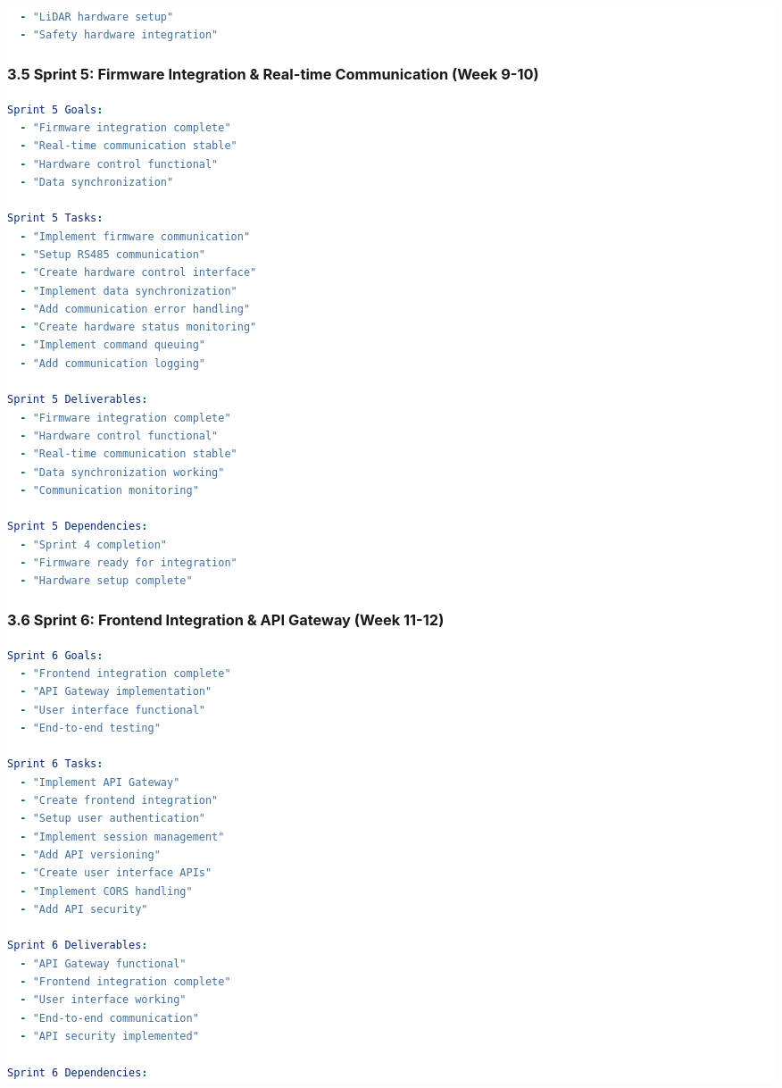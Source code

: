 ```yaml
  - "LiDAR hardware setup"
  - "Safety hardware integration"
```

### 3.5 Sprint 5: Firmware Integration & Real-time Communication (Week 9-10)
```yaml
Sprint 5 Goals:
  - "Firmware integration complete"
  - "Real-time communication stable"
  - "Hardware control functional"
  - "Data synchronization"

Sprint 5 Tasks:
  - "Implement firmware communication"
  - "Setup RS485 communication"
  - "Create hardware control interface"
  - "Implement data synchronization"
  - "Add communication error handling"
  - "Create hardware status monitoring"
  - "Implement command queuing"
  - "Add communication logging"

Sprint 5 Deliverables:
  - "Firmware integration complete"
  - "Hardware control functional"
  - "Real-time communication stable"
  - "Data synchronization working"
  - "Communication monitoring"

Sprint 5 Dependencies:
  - "Sprint 4 completion"
  - "Firmware ready for integration"
  - "Hardware setup complete"
```

### 3.6 Sprint 6: Frontend Integration & API Gateway (Week 11-12)
```yaml
Sprint 6 Goals:
  - "Frontend integration complete"
  - "API Gateway implementation"
  - "User interface functional"
  - "End-to-end testing"

Sprint 6 Tasks:
  - "Implement API Gateway"
  - "Create frontend integration"
  - "Setup user authentication"
  - "Implement session management"
  - "Add API versioning"
  - "Create user interface APIs"
  - "Implement CORS handling"
  - "Add API security"

Sprint 6 Deliverables:
  - "API Gateway functional"
  - "Frontend integration complete"
  - "User interface working"
  - "End-to-end communication"
  - "API security implemented"

Sprint 6 Dependencies:
```